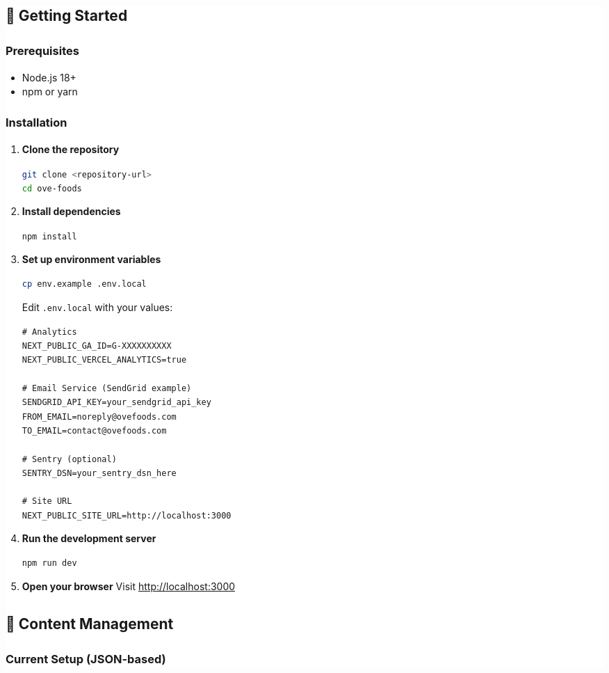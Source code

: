 ## 🚀 Getting Started

### Prerequisites

- Node.js 18+ 
- npm or yarn

### Installation

1. **Clone the repository**
   ```bash
   git clone <repository-url>
   cd ove-foods
   ```

2. **Install dependencies**
   ```bash
   npm install
   ```

3. **Set up environment variables**
   ```bash
   cp env.example .env.local
   ```
   
   Edit `.env.local` with your values:
   ```env
   # Analytics
   NEXT_PUBLIC_GA_ID=G-XXXXXXXXXX
   NEXT_PUBLIC_VERCEL_ANALYTICS=true
   
   # Email Service (SendGrid example)
   SENDGRID_API_KEY=your_sendgrid_api_key
   FROM_EMAIL=noreply@ovefoods.com
   TO_EMAIL=contact@ovefoods.com
   
   # Sentry (optional)
   SENTRY_DSN=your_sentry_dsn_here
   
   # Site URL
   NEXT_PUBLIC_SITE_URL=http://localhost:3000
   ```

4. **Run the development server**
   ```bash
   npm run dev
   ```

5. **Open your browser**
   Visit [http://localhost:3000](http://localhost:3000)

## 📝 Content Management

### Current Setup (JSON-based)
